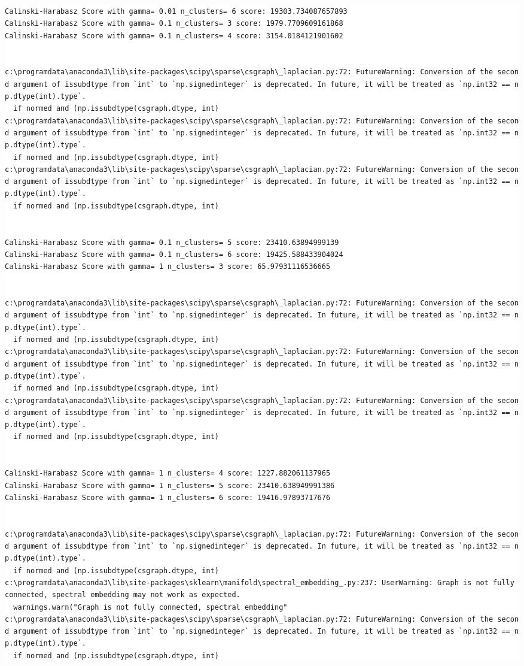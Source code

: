 
    Calinski-Harabasz Score with gamma= 0.01 n_clusters= 6 score: 19303.734087657893
    Calinski-Harabasz Score with gamma= 0.1 n_clusters= 3 score: 1979.7709609161868
    Calinski-Harabasz Score with gamma= 0.1 n_clusters= 4 score: 3154.0184121901602


    c:\programdata\anaconda3\lib\site-packages\scipy\sparse\csgraph\_laplacian.py:72: FutureWarning: Conversion of the second argument of issubdtype from `int` to `np.signedinteger` is deprecated. In future, it will be treated as `np.int32 == np.dtype(int).type`.
      if normed and (np.issubdtype(csgraph.dtype, int)
    c:\programdata\anaconda3\lib\site-packages\scipy\sparse\csgraph\_laplacian.py:72: FutureWarning: Conversion of the second argument of issubdtype from `int` to `np.signedinteger` is deprecated. In future, it will be treated as `np.int32 == np.dtype(int).type`.
      if normed and (np.issubdtype(csgraph.dtype, int)
    c:\programdata\anaconda3\lib\site-packages\scipy\sparse\csgraph\_laplacian.py:72: FutureWarning: Conversion of the second argument of issubdtype from `int` to `np.signedinteger` is deprecated. In future, it will be treated as `np.int32 == np.dtype(int).type`.
      if normed and (np.issubdtype(csgraph.dtype, int)


    Calinski-Harabasz Score with gamma= 0.1 n_clusters= 5 score: 23410.63894999139
    Calinski-Harabasz Score with gamma= 0.1 n_clusters= 6 score: 19425.588433904024
    Calinski-Harabasz Score with gamma= 1 n_clusters= 3 score: 65.97931116536665


    c:\programdata\anaconda3\lib\site-packages\scipy\sparse\csgraph\_laplacian.py:72: FutureWarning: Conversion of the second argument of issubdtype from `int` to `np.signedinteger` is deprecated. In future, it will be treated as `np.int32 == np.dtype(int).type`.
      if normed and (np.issubdtype(csgraph.dtype, int)
    c:\programdata\anaconda3\lib\site-packages\scipy\sparse\csgraph\_laplacian.py:72: FutureWarning: Conversion of the second argument of issubdtype from `int` to `np.signedinteger` is deprecated. In future, it will be treated as `np.int32 == np.dtype(int).type`.
      if normed and (np.issubdtype(csgraph.dtype, int)
    c:\programdata\anaconda3\lib\site-packages\scipy\sparse\csgraph\_laplacian.py:72: FutureWarning: Conversion of the second argument of issubdtype from `int` to `np.signedinteger` is deprecated. In future, it will be treated as `np.int32 == np.dtype(int).type`.
      if normed and (np.issubdtype(csgraph.dtype, int)


    Calinski-Harabasz Score with gamma= 1 n_clusters= 4 score: 1227.882061137965
    Calinski-Harabasz Score with gamma= 1 n_clusters= 5 score: 23410.638949991386
    Calinski-Harabasz Score with gamma= 1 n_clusters= 6 score: 19416.97893717676


    c:\programdata\anaconda3\lib\site-packages\scipy\sparse\csgraph\_laplacian.py:72: FutureWarning: Conversion of the second argument of issubdtype from `int` to `np.signedinteger` is deprecated. In future, it will be treated as `np.int32 == np.dtype(int).type`.
      if normed and (np.issubdtype(csgraph.dtype, int)
    c:\programdata\anaconda3\lib\site-packages\sklearn\manifold\spectral_embedding_.py:237: UserWarning: Graph is not fully connected, spectral embedding may not work as expected.
      warnings.warn("Graph is not fully connected, spectral embedding"
    c:\programdata\anaconda3\lib\site-packages\scipy\sparse\csgraph\_laplacian.py:72: FutureWarning: Conversion of the second argument of issubdtype from `int` to `np.signedinteger` is deprecated. In future, it will be treated as `np.int32 == np.dtype(int).type`.
      if normed and (np.issubdtype(csgraph.dtype, int)
